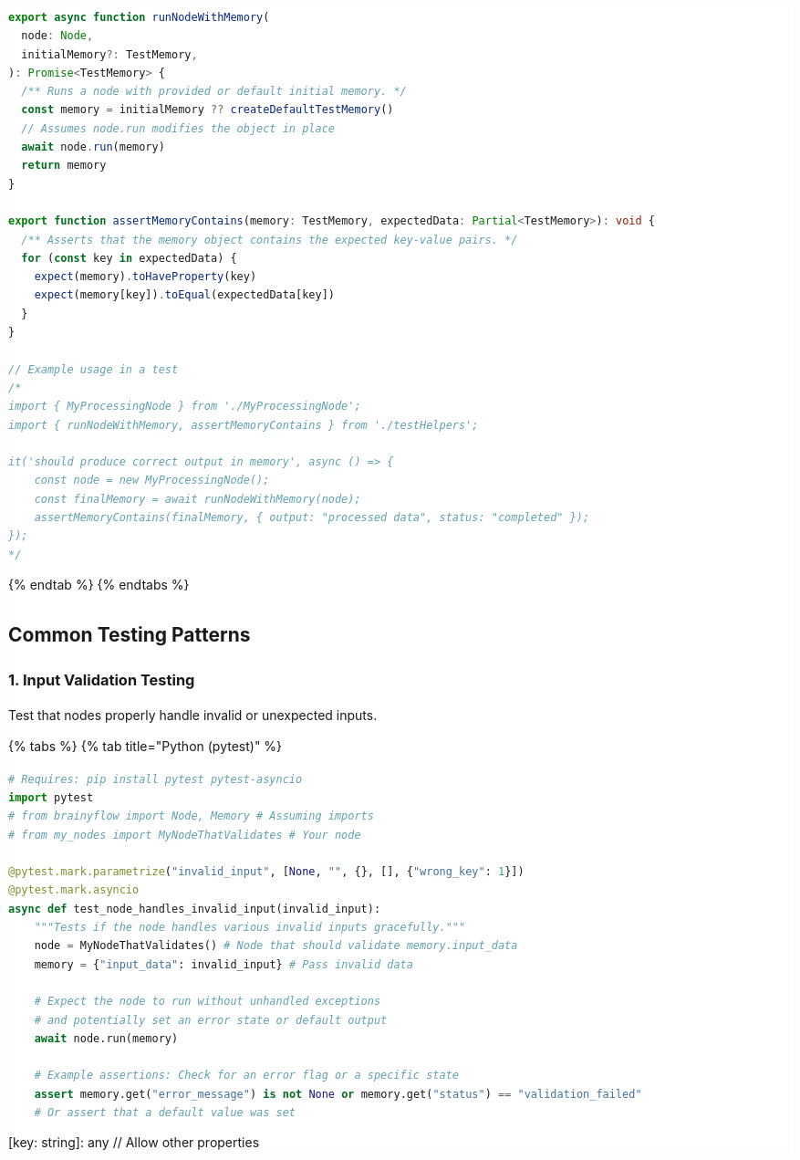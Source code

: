 ```typescript
export async function runNodeWithMemory(
  node: Node,
  initialMemory?: TestMemory,
): Promise<TestMemory> {
  /** Runs a node with provided or default initial memory. */
  const memory = initialMemory ?? createDefaultTestMemory()
  // Assumes node.run modifies the object in place
  await node.run(memory)
  return memory
}

export function assertMemoryContains(memory: TestMemory, expectedData: Partial<TestMemory>): void {
  /** Asserts that the memory object contains the expected key-value pairs. */
  for (const key in expectedData) {
    expect(memory).toHaveProperty(key)
    expect(memory[key]).toEqual(expectedData[key])
  }
}

// Example usage in a test
/*
import { MyProcessingNode } from './MyProcessingNode';
import { runNodeWithMemory, assertMemoryContains } from './testHelpers';

it('should produce correct output in memory', async () => {
    const node = new MyProcessingNode();
    const finalMemory = await runNodeWithMemory(node);
    assertMemoryContains(finalMemory, { output: "processed data", status: "completed" });
});
*/
```

{% endtab %}
{% endtabs %}

## Common Testing Patterns

### 1. Input Validation Testing

Test that nodes properly handle invalid or unexpected inputs.

{% tabs %}
{% tab title="Python (pytest)" %}

```python
# Requires: pip install pytest pytest-asyncio
import pytest
# from brainyflow import Node, Memory # Assuming imports
# from my_nodes import MyNodeThatValidates # Your node

@pytest.mark.parametrize("invalid_input", [None, "", {}, [], {"wrong_key": 1}])
@pytest.mark.asyncio
async def test_node_handles_invalid_input(invalid_input):
    """Tests if the node handles various invalid inputs gracefully."""
    node = MyNodeThatValidates() # Node that should validate memory.input_data
    memory = {"input_data": invalid_input} # Pass invalid data

    # Expect the node to run without unhandled exceptions
    # and potentially set an error state or default output
    await node.run(memory)

    # Example assertions: Check for an error flag or a specific state
    assert memory.get("error_message") is not None or memory.get("status") == "validation_failed"
    # Or assert that a default value was set
```

  [key: string]: any // Allow other properties